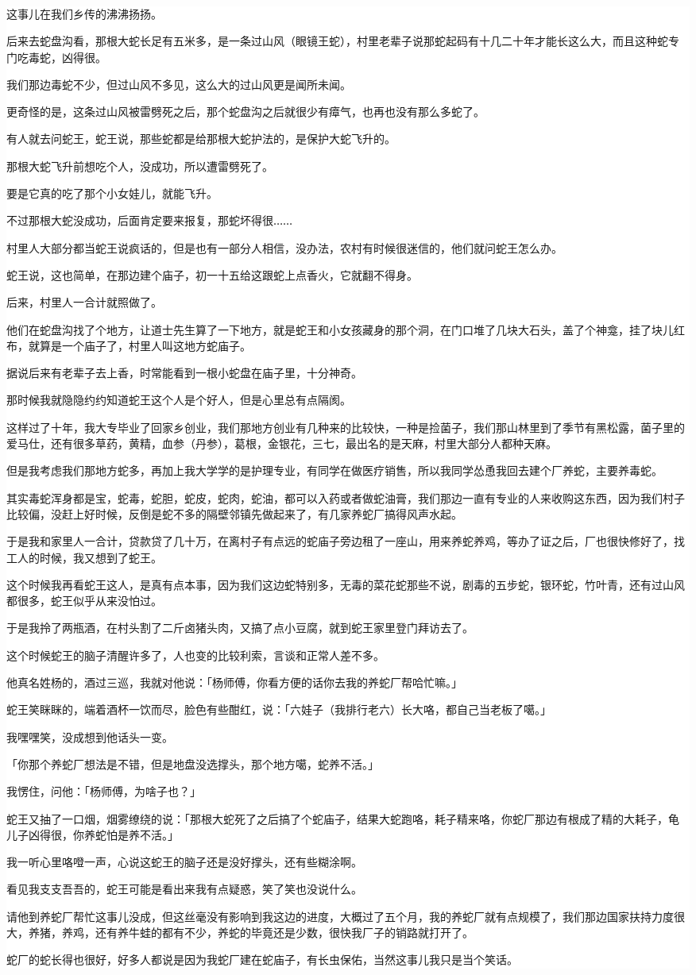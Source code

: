 这事儿在我们乡传的沸沸扬扬。

后来去蛇盘沟看，那根大蛇长足有五米多，是一条过山风（眼镜王蛇），村里老辈子说那蛇起码有十几二十年才能长这么大，而且这种蛇专门吃毒蛇，凶得很。

我们那边毒蛇不少，但过山风不多见，这么大的过山风更是闻所未闻。

更奇怪的是，这条过山风被雷劈死之后，那个蛇盘沟之后就很少有瘴气，也再也没有那么多蛇了。

有人就去问蛇王，蛇王说，那些蛇都是给那根大蛇护法的，是保护大蛇飞升的。

那根大蛇飞升前想吃个人，没成功，所以遭雷劈死了。

要是它真的吃了那个小女娃儿，就能飞升。

不过那根大蛇没成功，后面肯定要来报复，那蛇坏得很……

村里人大部分都当蛇王说疯话的，但是也有一部分人相信，没办法，农村有时候很迷信的，他们就问蛇王怎么办。

蛇王说，这也简单，在那边建个庙子，初一十五给这跟蛇上点香火，它就翻不得身。

后来，村里人一合计就照做了。

他们在蛇盘沟找了个地方，让道士先生算了一下地方，就是蛇王和小女孩藏身的那个洞，在门口堆了几块大石头，盖了个神龛，挂了块儿红布，就算是一个庙子了，村里人叫这地方蛇庙子。

据说后来有老辈子去上香，时常能看到一根小蛇盘在庙子里，十分神奇。

那时候我就隐隐约约知道蛇王这个人是个好人，但是心里总有点隔阂。

这样过了十年，我大专毕业了回家乡创业，我们那地方创业有几种来的比较快，一种是捡菌子，我们那山林里到了季节有黑松露，菌子里的爱马仕，还有很多草药，黄精，血参（丹参），葛根，金银花，三七，最出名的是天麻，村里大部分人都种天麻。

但是我考虑我们那地方蛇多，再加上我大学学的是护理专业，有同学在做医疗销售，所以我同学怂恿我回去建个厂养蛇，主要养毒蛇。

其实毒蛇浑身都是宝，蛇毒，蛇胆，蛇皮，蛇肉，蛇油，都可以入药或者做蛇油膏，我们那边一直有专业的人来收购这东西，因为我们村子比较偏，没赶上好时候，反倒是蛇不多的隔壁邻镇先做起来了，有几家养蛇厂搞得风声水起。

于是我和家里人一合计，贷款贷了几十万，在离村子有点远的蛇庙子旁边租了一座山，用来养蛇养鸡，等办了证之后，厂也很快修好了，找工人的时候，我又想到了蛇王。

这个时候我再看蛇王这人，是真有点本事，因为我们这边蛇特别多，无毒的菜花蛇那些不说，剧毒的五步蛇，银环蛇，竹叶青，还有过山风都很多，蛇王似乎从来没怕过。

于是我拎了两瓶酒，在村头割了二斤卤猪头肉，又搞了点小豆腐，就到蛇王家里登门拜访去了。

这个时候蛇王的脑子清醒许多了，人也变的比较利索，言谈和正常人差不多。

他真名姓杨的，酒过三巡，我就对他说：「杨师傅，你看方便的话你去我的养蛇厂帮哈忙嘛。」

蛇王笑眯眯的，端着酒杯一饮而尽，脸色有些酣红，说：「六娃子（我排行老六）长大咯，都自己当老板了噶。」

我嘿嘿笑，没成想到他话头一变。

「你那个养蛇厂想法是不错，但是地盘没选撑头，那个地方噶，蛇养不活。」

我愣住，问他：「杨师傅，为啥子也？」

蛇王又抽了一口烟，烟雾缭绕的说：「那根大蛇死了之后搞了个蛇庙子，结果大蛇跑咯，耗子精来咯，你蛇厂那边有根成了精的大耗子，龟儿子凶得很，你养蛇怕是养不活。」

我一听心里咯噔一声，心说这蛇王的脑子还是没好撑头，还有些糊涂啊。

看见我支支吾吾的，蛇王可能是看出来我有点疑惑，笑了笑也没说什么。

请他到养蛇厂帮忙这事儿没成，但这丝毫没有影响到我这边的进度，大概过了五个月，我的养蛇厂就有点规模了，我们那边国家扶持力度很大，养猪，养鸡，还有养牛蛙的都有不少，养蛇的毕竟还是少数，很快我厂子的销路就打开了。

蛇厂的蛇长得也很好，好多人都说是因为我蛇厂建在蛇庙子，有长虫保佑，当然这事儿我只是当个笑话。
